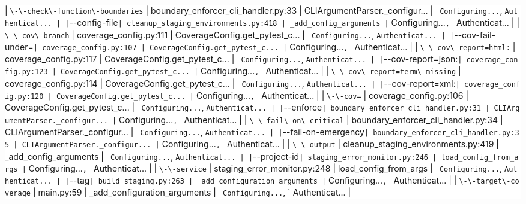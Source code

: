 | `\-\-check\-function\-boundaries` | boundary_enforcer_cli_handler.py:33 | CLIArgumentParser._configur... | `
   Configuring...`, `
  Authenticat... |
| `\-\-config\-file` | cleanup_staging_environments.py:418 | _add_config_arguments | `
   Configuring...`, `
  Authenticat... |
| `\-\-cov\-branch` | coverage_config.py:111 | CoverageConfig.get_pytest_c... | `
   Configuring...`, `
  Authenticat... |
| `\-\-cov\-fail\-under=` | coverage_config.py:107 | CoverageConfig.get_pytest_c... | `
   Configuring...`, `
  Authenticat... |
| `\-\-cov\-report=html:` | coverage_config.py:117 | CoverageConfig.get_pytest_c... | `
   Configuring...`, `
  Authenticat... |
| `\-\-cov\-report=json:` | coverage_config.py:123 | CoverageConfig.get_pytest_c... | `
   Configuring...`, `
  Authenticat... |
| `\-\-cov\-report=term\-missing` | coverage_config.py:114 | CoverageConfig.get_pytest_c... | `
   Configuring...`, `
  Authenticat... |
| `\-\-cov\-report=xml:` | coverage_config.py:120 | CoverageConfig.get_pytest_c... | `
   Configuring...`, `
  Authenticat... |
| `\-\-cov=` | coverage_config.py:106 | CoverageConfig.get_pytest_c... | `
   Configuring...`, `
  Authenticat... |
| `\-\-enforce` | boundary_enforcer_cli_handler.py:31 | CLIArgumentParser._configur... | `
   Configuring...`, `
  Authenticat... |
| `\-\-fail\-on\-critical` | boundary_enforcer_cli_handler.py:34 | CLIArgumentParser._configur... | `
   Configuring...`, `
  Authenticat... |
| `\-\-fail\-on\-emergency` | boundary_enforcer_cli_handler.py:35 | CLIArgumentParser._configur... | `
   Configuring...`, `
  Authenticat... |
| `\-\-output` | cleanup_staging_environments.py:419 | _add_config_arguments | `
   Configuring...`, `
  Authenticat... |
| `\-\-project\-id` | staging_error_monitor.py:246 | load_config_from_args | `
   Configuring...`, `
  Authenticat... |
| `\-\-service` | staging_error_monitor.py:248 | load_config_from_args | `
   Configuring...`, `
  Authenticat... |
| `\-\-tag` | build_staging.py:263 | _add_configuration_arguments | `
   Configuring...`, `
  Authenticat... |
| `\-\-target\-coverage` | main.py:59 | _add_configuration_arguments | `
   Configuring...`, `
  Authenticat... |
